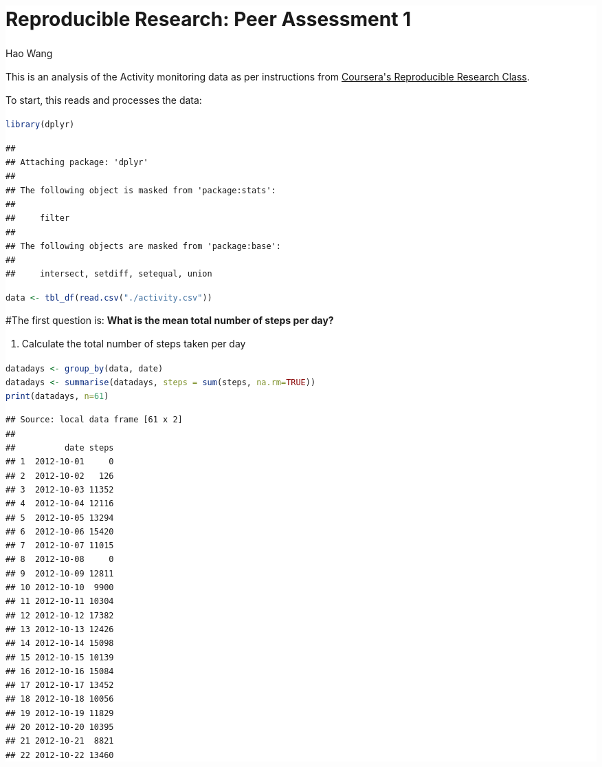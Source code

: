 # Reproducible Research: Peer Assessment 1
Hao Wang  

This is an analysis of the Activity monitoring data as per instructions from [Coursera's Reproducible Research Class](https://github.com/rdpeng/RepData_PeerAssessment1).



To start, this reads and processes the data:


```r
library(dplyr)
```

```
## 
## Attaching package: 'dplyr'
## 
## The following object is masked from 'package:stats':
## 
##     filter
## 
## The following objects are masked from 'package:base':
## 
##     intersect, setdiff, setequal, union
```


```r
data <- tbl_df(read.csv("./activity.csv"))
```

#The first question is: **What is the mean total number of steps per day?**

1. Calculate the total number of steps taken per day


```r
datadays <- group_by(data, date)
datadays <- summarise(datadays, steps = sum(steps, na.rm=TRUE))
print(datadays, n=61)
```

```
## Source: local data frame [61 x 2]
## 
##          date steps
## 1  2012-10-01     0
## 2  2012-10-02   126
## 3  2012-10-03 11352
## 4  2012-10-04 12116
## 5  2012-10-05 13294
## 6  2012-10-06 15420
## 7  2012-10-07 11015
## 8  2012-10-08     0
## 9  2012-10-09 12811
## 10 2012-10-10  9900
## 11 2012-10-11 10304
## 12 2012-10-12 17382
## 13 2012-10-13 12426
## 14 2012-10-14 15098
## 15 2012-10-15 10139
## 16 2012-10-16 15084
## 17 2012-10-17 13452
## 18 2012-10-18 10056
## 19 2012-10-19 11829
## 20 2012-10-20 10395
## 21 2012-10-21  8821
## 22 2012-10-22 13460
```